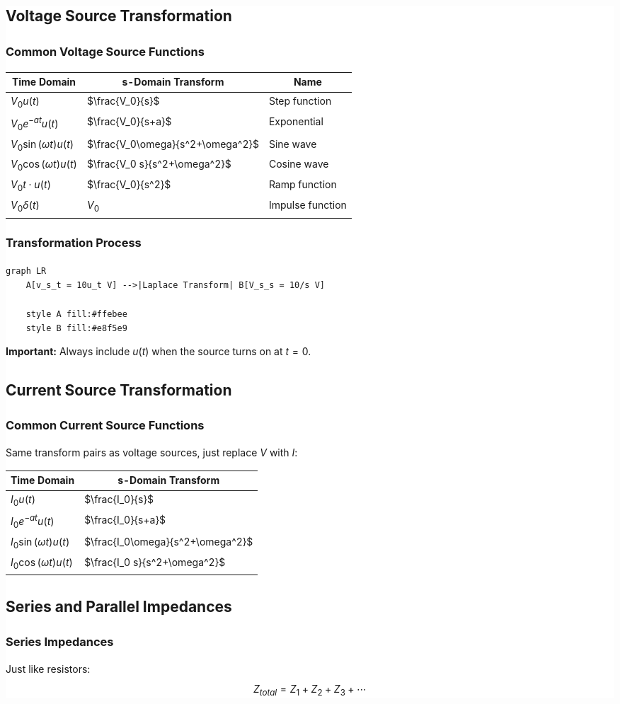 ## Voltage Source Transformation

### Common Voltage Source Functions

| Time Domain | s-Domain Transform | Name |
|-------------|-------------------|------|
| $V_0 u(t)$ | $\frac{V_0}{s}$ | Step function |
| $V_0 e^{-at}u(t)$ | $\frac{V_0}{s+a}$ | Exponential |
| $V_0 \sin(\omega t)u(t)$ | $\frac{V_0\omega}{s^2+\omega^2}$ | Sine wave |
| $V_0 \cos(\omega t)u(t)$ | $\frac{V_0 s}{s^2+\omega^2}$ | Cosine wave |
| $V_0 t \cdot u(t)$ | $\frac{V_0}{s^2}$ | Ramp function |
| $V_0 \delta(t)$ | $V_0$ | Impulse function |

### Transformation Process

```mermaid
graph LR
    A[v_s_t = 10u_t V] -->|Laplace Transform| B[V_s_s = 10/s V]
    
    style A fill:#ffebee
    style B fill:#e8f5e9
```

**Important:** Always include $u(t)$ when the source turns on at $t=0$.

## Current Source Transformation

### Common Current Source Functions

Same transform pairs as voltage sources, just replace $V$ with $I$:

| Time Domain | s-Domain Transform |
|-------------|-------------------|
| $I_0 u(t)$ | $\frac{I_0}{s}$ |
| $I_0 e^{-at}u(t)$ | $\frac{I_0}{s+a}$ |
| $I_0 \sin(\omega t)u(t)$ | $\frac{I_0\omega}{s^2+\omega^2}$ |
| $I_0 \cos(\omega t)u(t)$ | $\frac{I_0 s}{s^2+\omega^2}$ |

## Series and Parallel Impedances

### Series Impedances

Just like resistors:
$$Z_{total} = Z_1 + Z_2 + Z_3 + \cdots$$
